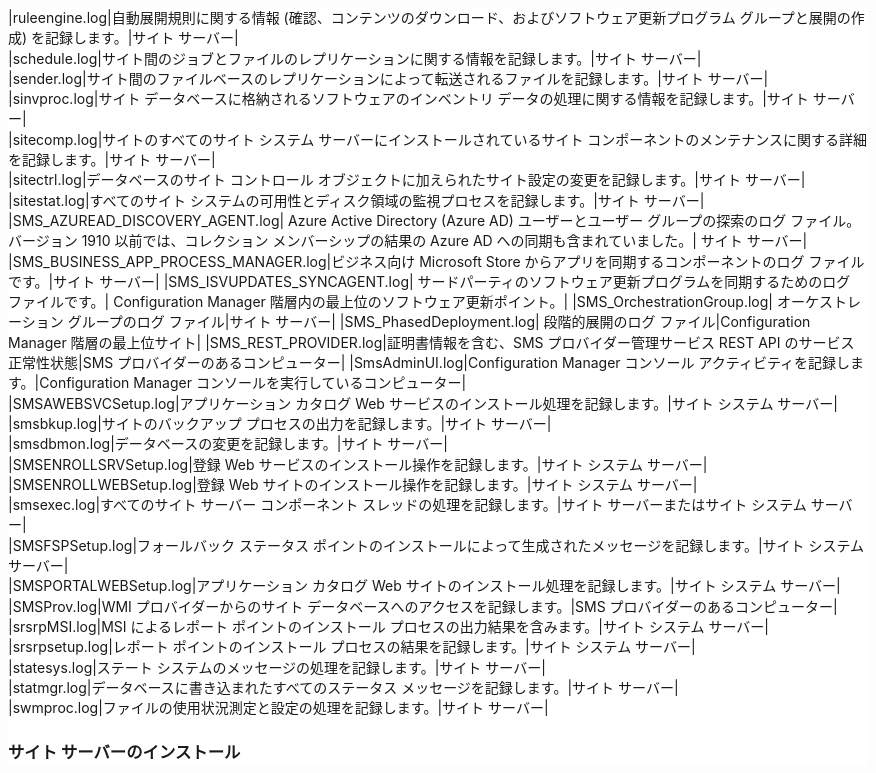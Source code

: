 |ruleengine.log|自動展開規則に関する情報 (確認、コンテンツのダウンロード、およびソフトウェア更新プログラム グループと展開の作成) を記録します。|サイト サーバー|  
|schedule.log|サイト間のジョブとファイルのレプリケーションに関する情報を記録します。|サイト サーバー|  
|sender.log|サイト間のファイルベースのレプリケーションによって転送されるファイルを記録します。|サイト サーバー|  
|sinvproc.log|サイト データベースに格納されるソフトウェアのインベントリ データの処理に関する情報を記録します。|サイト サーバー|  
|sitecomp.log|サイトのすべてのサイト システム サーバーにインストールされているサイト コンポーネントのメンテナンスに関する詳細を記録します。|サイト サーバー|  
|sitectrl.log|データベースのサイト コントロール オブジェクトに加えられたサイト設定の変更を記録します。|サイト サーバー|  
|sitestat.log|すべてのサイト システムの可用性とディスク領域の監視プロセスを記録します。|サイト サーバー|
|SMS_AZUREAD_DISCOVERY_AGENT.log| Azure Active Directory (Azure AD) ユーザーとユーザー グループの探索のログ ファイル。 バージョン 1910 以前では、コレクション メンバーシップの結果の Azure AD への同期も含まれていました。| サイト サーバー|
|SMS_BUSINESS_APP_PROCESS_MANAGER.log|ビジネス向け Microsoft Store からアプリを同期するコンポーネントのログ ファイルです。|サイト サーバー|
|SMS_ISVUPDATES_SYNCAGENT.log| サードパーティのソフトウェア更新プログラムを同期するためのログ ファイルです。| Configuration Manager 階層内の最上位のソフトウェア更新ポイント。|
|SMS_OrchestrationGroup.log| オーケストレーション グループのログ ファイル|サイト サーバー|
|SMS_PhasedDeployment.log| 段階的展開のログ ファイル|Configuration Manager 階層の最上位サイト|
|SMS_REST_PROVIDER.log|証明書情報を含む、SMS プロバイダー管理サービス REST API のサービス正常性状態|SMS プロバイダーのあるコンピューター|
|SmsAdminUI.log|Configuration Manager コンソール アクティビティを記録します。|Configuration Manager コンソールを実行しているコンピューター|  
|SMSAWEBSVCSetup.log|アプリケーション カタログ Web サービスのインストール処理を記録します。|サイト システム サーバー|  
|smsbkup.log|サイトのバックアップ プロセスの出力を記録します。|サイト サーバー|  
|smsdbmon.log|データベースの変更を記録します。|サイト サーバー|  
|SMSENROLLSRVSetup.log|登録 Web サービスのインストール操作を記録します。|サイト システム サーバー|  
|SMSENROLLWEBSetup.log|登録 Web サイトのインストール操作を記録します。|サイト システム サーバー|  
|smsexec.log|すべてのサイト サーバー コンポーネント スレッドの処理を記録します。|サイト サーバーまたはサイト システム サーバー|  
|SMSFSPSetup.log|フォールバック ステータス ポイントのインストールによって生成されたメッセージを記録します。|サイト システム サーバー|  
|SMSPORTALWEBSetup.log|アプリケーション カタログ Web サイトのインストール処理を記録します。|サイト システム サーバー|  
|SMSProv.log|WMI プロバイダーからのサイト データベースへのアクセスを記録します。|SMS プロバイダーのあるコンピューター|  
|srsrpMSI.log|MSI によるレポート ポイントのインストール プロセスの出力結果を含みます。|サイト システム サーバー|  
|srsrpsetup.log|レポート ポイントのインストール プロセスの結果を記録します。|サイト システム サーバー|  
|statesys.log|ステート システムのメッセージの処理を記録します。|サイト サーバー|  
|statmgr.log|データベースに書き込まれたすべてのステータス メッセージを記録します。|サイト サーバー|  
|swmproc.log|ファイルの使用状況測定と設定の処理を記録します。|サイト サーバー|  

### <a name="site-server-installation"></a><a name="BKMK_SiteInstallLog"></a> サイト サーバーのインストール
